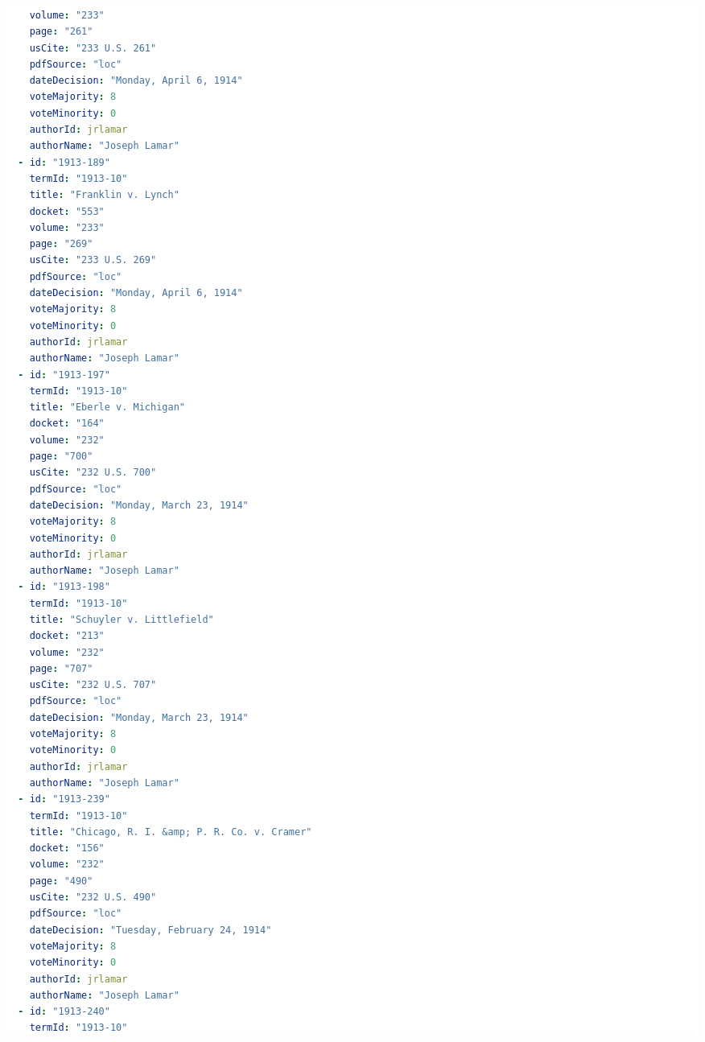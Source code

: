 ```yaml
    volume: "233"
    page: "261"
    usCite: "233 U.S. 261"
    pdfSource: "loc"
    dateDecision: "Monday, April 6, 1914"
    voteMajority: 8
    voteMinority: 0
    authorId: jrlamar
    authorName: "Joseph Lamar"
  - id: "1913-189"
    termId: "1913-10"
    title: "Franklin v. Lynch"
    docket: "553"
    volume: "233"
    page: "269"
    usCite: "233 U.S. 269"
    pdfSource: "loc"
    dateDecision: "Monday, April 6, 1914"
    voteMajority: 8
    voteMinority: 0
    authorId: jrlamar
    authorName: "Joseph Lamar"
  - id: "1913-197"
    termId: "1913-10"
    title: "Eberle v. Michigan"
    docket: "164"
    volume: "232"
    page: "700"
    usCite: "232 U.S. 700"
    pdfSource: "loc"
    dateDecision: "Monday, March 23, 1914"
    voteMajority: 8
    voteMinority: 0
    authorId: jrlamar
    authorName: "Joseph Lamar"
  - id: "1913-198"
    termId: "1913-10"
    title: "Schuyler v. Littlefield"
    docket: "213"
    volume: "232"
    page: "707"
    usCite: "232 U.S. 707"
    pdfSource: "loc"
    dateDecision: "Monday, March 23, 1914"
    voteMajority: 8
    voteMinority: 0
    authorId: jrlamar
    authorName: "Joseph Lamar"
  - id: "1913-239"
    termId: "1913-10"
    title: "Chicago, R. I. &amp; P. R. Co. v. Cramer"
    docket: "156"
    volume: "232"
    page: "490"
    usCite: "232 U.S. 490"
    pdfSource: "loc"
    dateDecision: "Tuesday, February 24, 1914"
    voteMajority: 8
    voteMinority: 0
    authorId: jrlamar
    authorName: "Joseph Lamar"
  - id: "1913-240"
    termId: "1913-10"
```